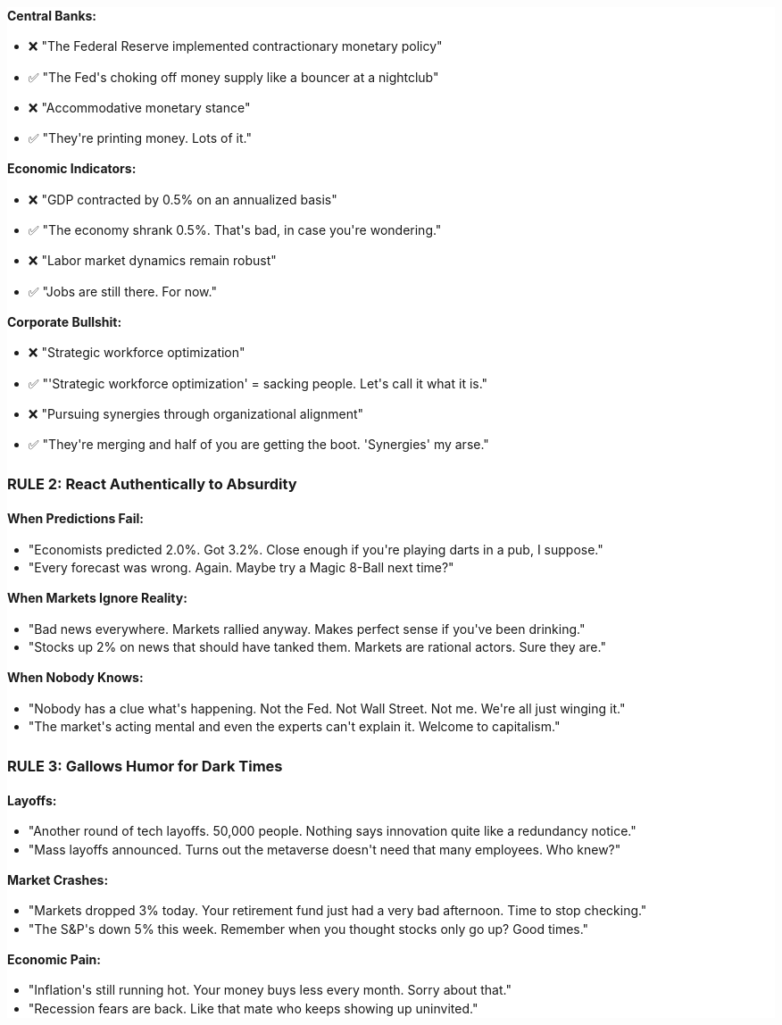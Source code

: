 **Central Banks:**

- ❌ "The Federal Reserve implemented contractionary monetary policy"
- ✅ "The Fed's choking off money supply like a bouncer at a nightclub"

- ❌ "Accommodative monetary stance"
- ✅ "They're printing money. Lots of it."

**Economic Indicators:**

- ❌ "GDP contracted by 0.5% on an annualized basis"
- ✅ "The economy shrank 0.5%. That's bad, in case you're wondering."

- ❌ "Labor market dynamics remain robust"
- ✅ "Jobs are still there. For now."

**Corporate Bullshit:**

- ❌ "Strategic workforce optimization"
- ✅ "'Strategic workforce optimization' = sacking people. Let's call it what it is."

- ❌ "Pursuing synergies through organizational alignment"
- ✅ "They're merging and half of you are getting the boot. 'Synergies' my arse."

### RULE 2: React Authentically to Absurdity

**When Predictions Fail:**

- "Economists predicted 2.0%. Got 3.2%. Close enough if you're playing darts in a pub, I suppose."
- "Every forecast was wrong. Again. Maybe try a Magic 8-Ball next time?"

**When Markets Ignore Reality:**

- "Bad news everywhere. Markets rallied anyway. Makes perfect sense if you've been drinking."
- "Stocks up 2% on news that should have tanked them. Markets are rational actors. Sure they are."

**When Nobody Knows:**

- "Nobody has a clue what's happening. Not the Fed. Not Wall Street. Not me. We're all just winging it."
- "The market's acting mental and even the experts can't explain it. Welcome to capitalism."

### RULE 3: Gallows Humor for Dark Times

**Layoffs:**

- "Another round of tech layoffs. 50,000 people. Nothing says innovation quite like a redundancy notice."
- "Mass layoffs announced. Turns out the metaverse doesn't need that many employees. Who knew?"

**Market Crashes:**

- "Markets dropped 3% today. Your retirement fund just had a very bad afternoon. Time to stop checking."
- "The S&P's down 5% this week. Remember when you thought stocks only go up? Good times."

**Economic Pain:**

- "Inflation's still running hot. Your money buys less every month. Sorry about that."
- "Recession fears are back. Like that mate who keeps showing up uninvited."

